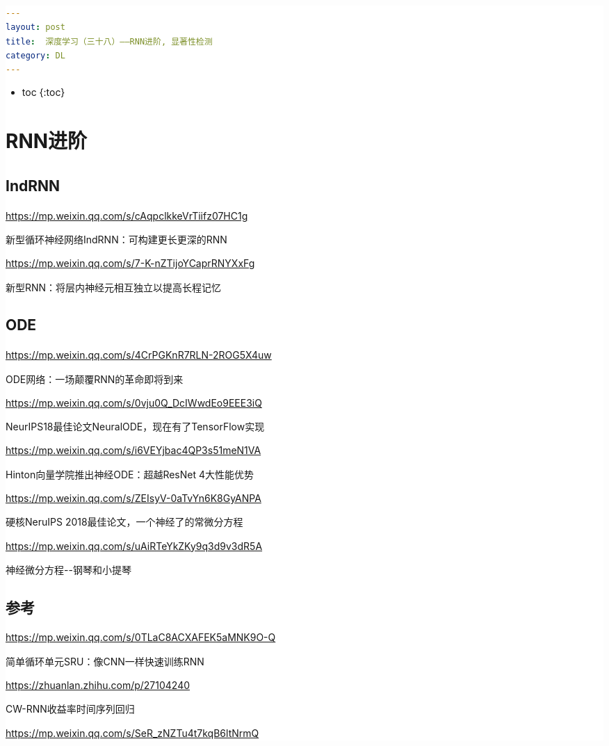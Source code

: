 ```yaml
---
layout: post
title:  深度学习（三十八）——RNN进阶, 显著性检测
category: DL 
---
```


* toc
{:toc}

# RNN进阶

## IndRNN

https://mp.weixin.qq.com/s/cAqpclkkeVrTiifz07HC1g

新型循环神经网络IndRNN：可构建更长更深的RNN

https://mp.weixin.qq.com/s/7-K-nZTijoYCaprRNYXxFg

新型RNN：将层内神经元相互独立以提高长程记忆

## ODE

https://mp.weixin.qq.com/s/4CrPGKnR7RLN-2ROG5X4uw

ODE网络：一场颠覆RNN的革命即将到来

https://mp.weixin.qq.com/s/0vju0Q_DcIWwdEo9EEE3iQ

NeurIPS18最佳论文NeuralODE，现在有了TensorFlow实现

https://mp.weixin.qq.com/s/i6VEYjbac4QP3s51meN1VA

Hinton向量学院推出神经ODE：超越ResNet 4大性能优势

https://mp.weixin.qq.com/s/ZEIsyV-0aTvYn6K8GyANPA

硬核NeruIPS 2018最佳论文，一个神经了的常微分方程

https://mp.weixin.qq.com/s/uAiRTeYkZKy9q3d9v3dR5A

神经微分方程--钢琴和小提琴

## 参考

https://mp.weixin.qq.com/s/0TLaC8ACXAFEK5aMNK9O-Q

简单循环单元SRU：像CNN一样快速训练RNN

https://zhuanlan.zhihu.com/p/27104240

CW-RNN收益率时间序列回归

https://mp.weixin.qq.com/s/SeR_zNZTu4t7kqB6ltNrmQ
